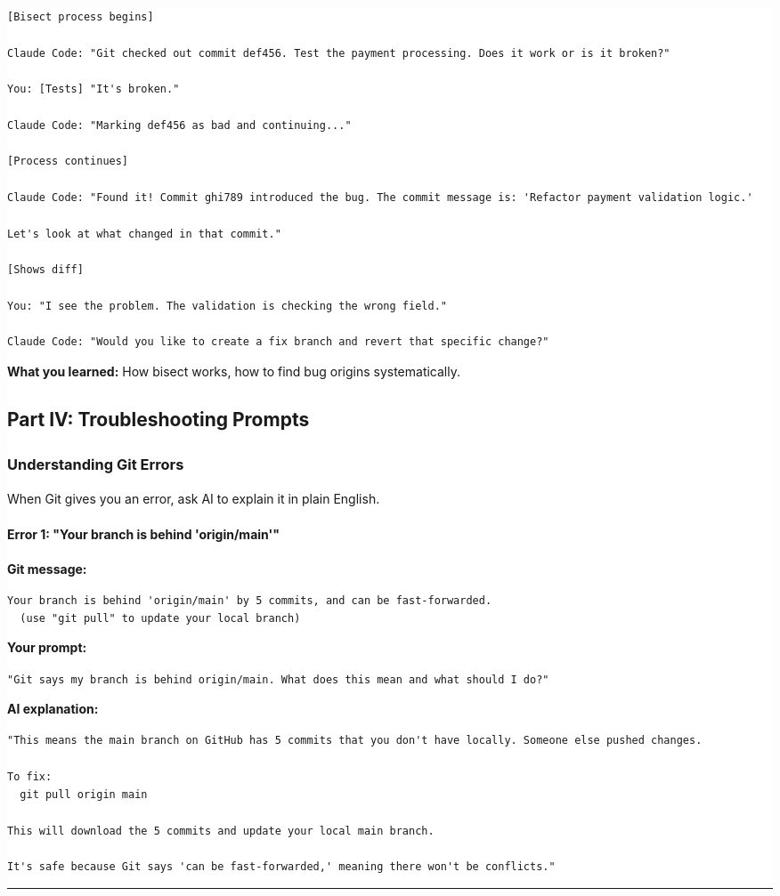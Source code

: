 ```
[Bisect process begins]

Claude Code: "Git checked out commit def456. Test the payment processing. Does it work or is it broken?"

You: [Tests] "It's broken."

Claude Code: "Marking def456 as bad and continuing..."

[Process continues]

Claude Code: "Found it! Commit ghi789 introduced the bug. The commit message is: 'Refactor payment validation logic.'

Let's look at what changed in that commit."

[Shows diff]

You: "I see the problem. The validation is checking the wrong field."

Claude Code: "Would you like to create a fix branch and revert that specific change?"
```

**What you learned:** How bisect works, how to find bug origins systematically.

## Part IV: Troubleshooting Prompts

### Understanding Git Errors

When Git gives you an error, ask AI to explain it in plain English.

#### Error 1: "Your branch is behind 'origin/main'"

**Git message:**
```
Your branch is behind 'origin/main' by 5 commits, and can be fast-forwarded.
  (use "git pull" to update your local branch)
```

**Your prompt:**
```
"Git says my branch is behind origin/main. What does this mean and what should I do?"
```

**AI explanation:**
```
"This means the main branch on GitHub has 5 commits that you don't have locally. Someone else pushed changes.

To fix:
  git pull origin main

This will download the 5 commits and update your local main branch.

It's safe because Git says 'can be fast-forwarded,' meaning there won't be conflicts."
```

---